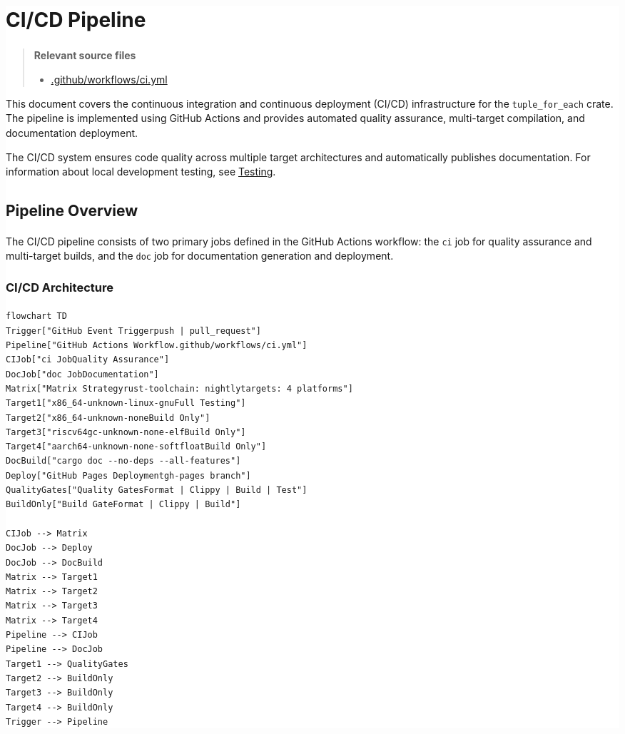 # CI/CD Pipeline

> **Relevant source files**
> * [.github/workflows/ci.yml](https://github.com/arceos-org/tuple_for_each/blob/19a3b4d3/.github/workflows/ci.yml)

This document covers the continuous integration and continuous deployment (CI/CD) infrastructure for the `tuple_for_each` crate. The pipeline is implemented using GitHub Actions and provides automated quality assurance, multi-target compilation, and documentation deployment.

The CI/CD system ensures code quality across multiple target architectures and automatically publishes documentation. For information about local development testing, see [Testing](/arceos-org/tuple_for_each/4.1-testing).

## Pipeline Overview

The CI/CD pipeline consists of two primary jobs defined in the GitHub Actions workflow: the `ci` job for quality assurance and multi-target builds, and the `doc` job for documentation generation and deployment.

### CI/CD Architecture

```mermaid
flowchart TD
Trigger["GitHub Event Triggerpush | pull_request"]
Pipeline["GitHub Actions Workflow.github/workflows/ci.yml"]
CIJob["ci JobQuality Assurance"]
DocJob["doc JobDocumentation"]
Matrix["Matrix Strategyrust-toolchain: nightlytargets: 4 platforms"]
Target1["x86_64-unknown-linux-gnuFull Testing"]
Target2["x86_64-unknown-noneBuild Only"]
Target3["riscv64gc-unknown-none-elfBuild Only"]
Target4["aarch64-unknown-none-softfloatBuild Only"]
DocBuild["cargo doc --no-deps --all-features"]
Deploy["GitHub Pages Deploymentgh-pages branch"]
QualityGates["Quality GatesFormat | Clippy | Build | Test"]
BuildOnly["Build GateFormat | Clippy | Build"]

CIJob --> Matrix
DocJob --> Deploy
DocJob --> DocBuild
Matrix --> Target1
Matrix --> Target2
Matrix --> Target3
Matrix --> Target4
Pipeline --> CIJob
Pipeline --> DocJob
Target1 --> QualityGates
Target2 --> BuildOnly
Target3 --> BuildOnly
Target4 --> BuildOnly
Trigger --> Pipeline
```
